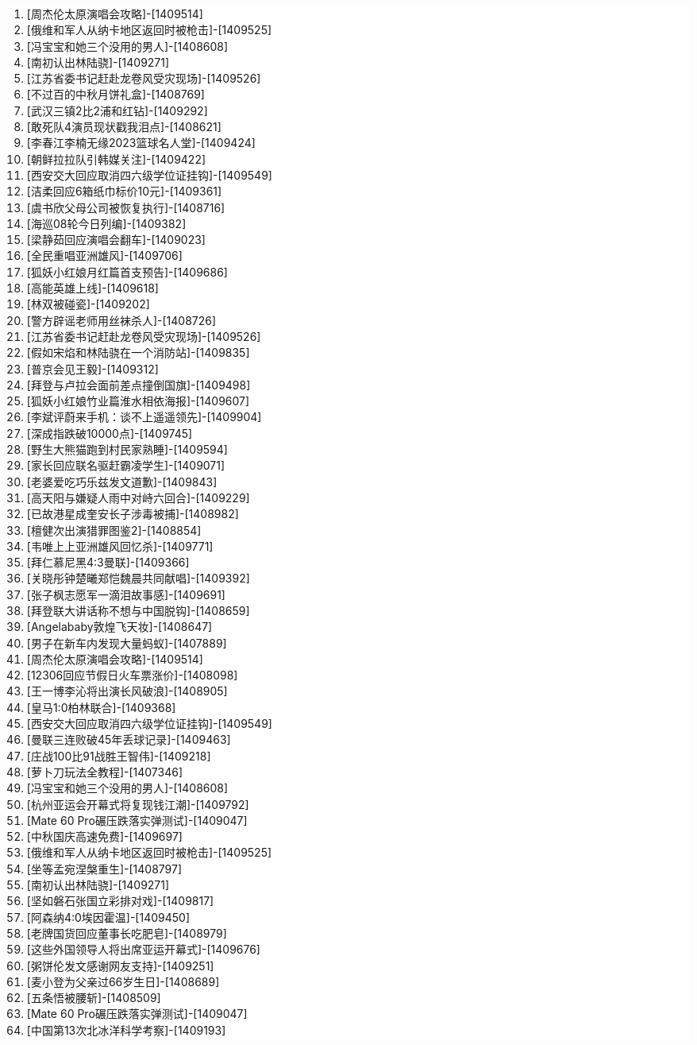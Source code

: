 1. [周杰伦太原演唱会攻略]-[1409514]
1. [俄维和军人从纳卡地区返回时被枪击]-[1409525]
1. [冯宝宝和她三个没用的男人]-[1408608]
1. [南初认出林陆骁]-[1409271]
1. [江苏省委书记赶赴龙卷风受灾现场]-[1409526]
1. [不过百的中秋月饼礼盒]-[1408769]
1. [武汉三镇2比2浦和红钻]-[1409292]
1. [敢死队4演员现状戳我泪点]-[1408621]
1. [李春江李楠无缘2023篮球名人堂]-[1409424]
1. [朝鲜拉拉队引韩媒关注]-[1409422]
1. [西安交大回应取消四六级学位证挂钩]-[1409549]
1. [洁柔回应6箱纸巾标价10元]-[1409361]
1. [虞书欣父母公司被恢复执行]-[1408716]
1. [海巡08轮今日列编]-[1409382]
1. [梁静茹回应演唱会翻车]-[1409023]
1. [全民重唱亚洲雄风]-[1409706]
1. [狐妖小红娘月红篇首支预告]-[1409686]
1. [高能英雄上线]-[1409618]
1. [林双被碰瓷]-[1409202]
1. [警方辟谣老师用丝袜杀人]-[1408726]
1. [江苏省委书记赶赴龙卷风受灾现场]-[1409526]
1. [假如宋焰和林陆骁在一个消防站]-[1409835]
1. [普京会见王毅]-[1409312]
1. [拜登与卢拉会面前差点撞倒国旗]-[1409498]
1. [狐妖小红娘竹业篇淮水相依海报]-[1409607]
1. [李斌评蔚来手机：谈不上遥遥领先]-[1409904]
1. [深成指跌破10000点]-[1409745]
1. [野生大熊猫跑到村民家熟睡]-[1409594]
1. [家长回应联名驱赶霸凌学生]-[1409071]
1. [老婆爱吃巧乐兹发文道歉]-[1409843]
1. [高天阳与嫌疑人雨中对峙六回合]-[1409229]
1. [已故港星成奎安长子涉毒被捕]-[1408982]
1. [檀健次出演猎罪图鉴2]-[1408854]
1. [韦唯上上亚洲雄风回忆杀]-[1409771]
1. [拜仁慕尼黑4:3曼联]-[1409366]
1. [关晓彤钟楚曦郑恺魏晨共同献唱]-[1409392]
1. [张子枫志愿军一滴泪故事感]-[1409691]
1. [拜登联大讲话称不想与中国脱钩]-[1408659]
1. [Angelababy敦煌飞天妆]-[1408647]
1. [男子在新车内发现大量蚂蚁]-[1407889]
1. [周杰伦太原演唱会攻略]-[1409514]
1. [12306回应节假日火车票涨价]-[1408098]
1. [王一博李沁将出演长风破浪]-[1408905]
1. [皇马1:0柏林联合]-[1409368]
1. [西安交大回应取消四六级学位证挂钩]-[1409549]
1. [曼联三连败破45年丢球记录]-[1409463]
1. [庄战100比91战胜王智伟]-[1409218]
1. [萝卜刀玩法全教程]-[1407346]
1. [冯宝宝和她三个没用的男人]-[1408608]
1. [杭州亚运会开幕式将复现钱江潮]-[1409792]
1. [Mate 60 Pro碾压跌落实弹测试]-[1409047]
1. [中秋国庆高速免费]-[1409697]
1. [俄维和军人从纳卡地区返回时被枪击]-[1409525]
1. [坐等孟宛涅槃重生]-[1408797]
1. [南初认出林陆骁]-[1409271]
1. [坚如磐石张国立彩排对戏]-[1409817]
1. [阿森纳4:0埃因霍温]-[1409450]
1. [老牌国货回应董事长吃肥皂]-[1408979]
1. [这些外国领导人将出席亚运开幕式]-[1409676]
1. [粥饼伦发文感谢网友支持]-[1409251]
1. [麦小登为父亲过66岁生日]-[1408689]
1. [五条悟被腰斩]-[1408509]
1. [Mate 60 Pro碾压跌落实弹测试]-[1409047]
1. [中国第13次北冰洋科学考察]-[1409193]